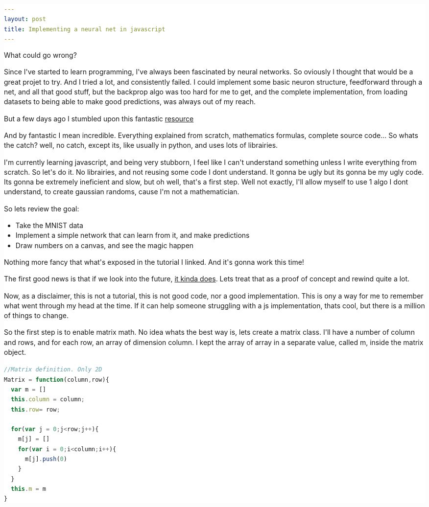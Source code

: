 ```yaml
---
layout: post
title: Implementing a neural net in javascript
---
```


What could go wrong?


Since I've started to learn programming, I've always been fascinated by neural networks. So oviously I thought that would be a great projet to try. And I tried a lot, and consistently failed. I could implement some basic neuron structure, feedforward through a net, and all that good stuff, but the backprop algo was too hard for me to get, and the complete implementation, from loading datasets to being able to make good predictions, was always out of my reach.

But a few days ago I stumbled upon this fantastic [resource](http://neuralnetworksanddeeplearning.com)

And by fantastic I mean incredible. Everything explained from scratch, mathematics formulas, complete source code...
So whats the catch? well, no catch, except its, like usually in python, and uses lots of librairies.

I'm currently learning javascript, and being very stubborn, I feel like I can't understand something unless I write everything from scratch. So let's do it. No librairies, and not reusing some code I dont understand. It gonna be ugly but its gonna be my ugly code. Its gonna be extremely ineficient and slow, but oh well, that's a first step. Well not exactly, I'll allow myself to use 1 algo I dont understand, to create gaussian randoms, cause I'm not a mathematician.

So lets review the goal:
- Take the MNIST data
- Implement a simple network that can learn from it, and make predictions
- Draw numbers on a canvas, and see the magic happen

Nothing more fancy that what's exposed in the tutorial I linked. And it's gonna work this time!

The first good news is that if we look into the future, [it kinda does](http://atactionpark.github.io/NeuralTest/). Lets treat that as a proof of concept and rewind quite a lot.

Now, as a disclaimer, this is not a tutorial, this is not good code, nor a good implementation. This is ony a way for me to remember what went through my head at the time. If it can help someone struggling with a js implementation, thats cool, but there is a million of things to change.

So the first step is to enable matrix math. No idea whats the best way is, lets create a matrix class. I'll have a number of column and rows, and for each row, an array of dimension column. I kept the array of array in a separate value, called m, inside the matrix object.

```javascript
//Matrix definition. Only 2D
Matrix = function(column,row){
  var m = []
  this.column = column;
  this.row= row;

  for(var j = 0;j<row;j++){
    m[j] = []
    for(var i = 0;i<column;i++){
      m[j].push(0)
    }
  }
  this.m = m
}
```
